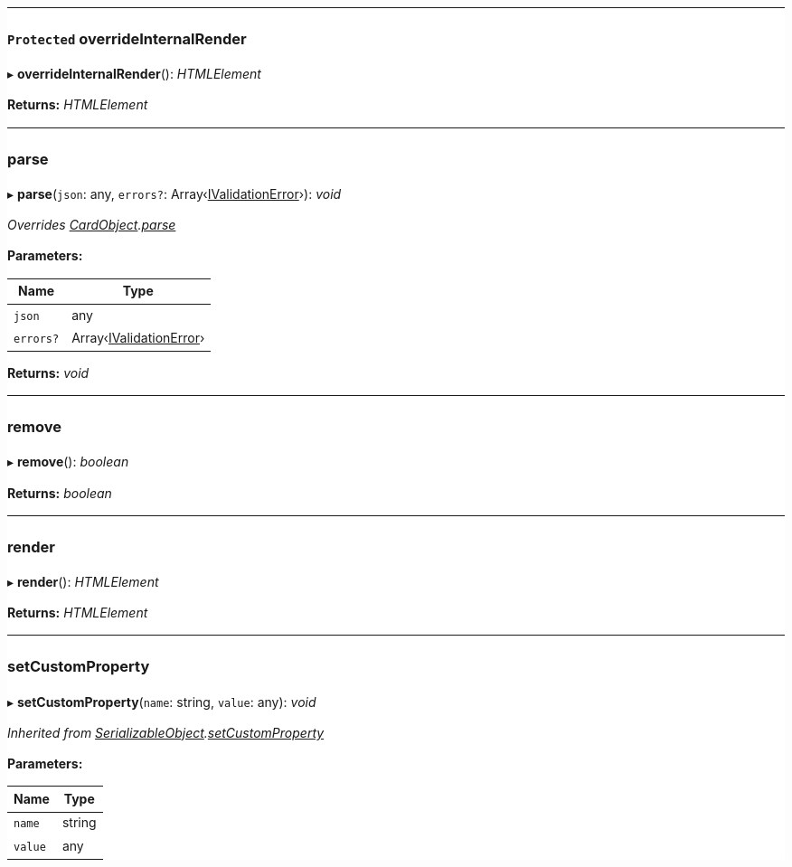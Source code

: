 ___

### `Protected` overrideInternalRender

▸ **overrideInternalRender**(): *HTMLElement*

**Returns:** *HTMLElement*

___

###  parse

▸ **parse**(`json`: any, `errors?`: Array‹[IValidationError](../interfaces/_host_config_.ivalidationerror.md)›): *void*

*Overrides [CardObject](_card_elements_.cardobject.md).[parse](_card_elements_.cardobject.md#parse)*

**Parameters:**

Name | Type |
------ | ------ |
`json` | any |
`errors?` | Array‹[IValidationError](../interfaces/_host_config_.ivalidationerror.md)› |

**Returns:** *void*

___

###  remove

▸ **remove**(): *boolean*

**Returns:** *boolean*

___

###  render

▸ **render**(): *HTMLElement*

**Returns:** *HTMLElement*

___

###  setCustomProperty

▸ **setCustomProperty**(`name`: string, `value`: any): *void*

*Inherited from [SerializableObject](_card_elements_.serializableobject.md).[setCustomProperty](_card_elements_.serializableobject.md#setcustomproperty)*

**Parameters:**

Name | Type |
------ | ------ |
`name` | string |
`value` | any |
